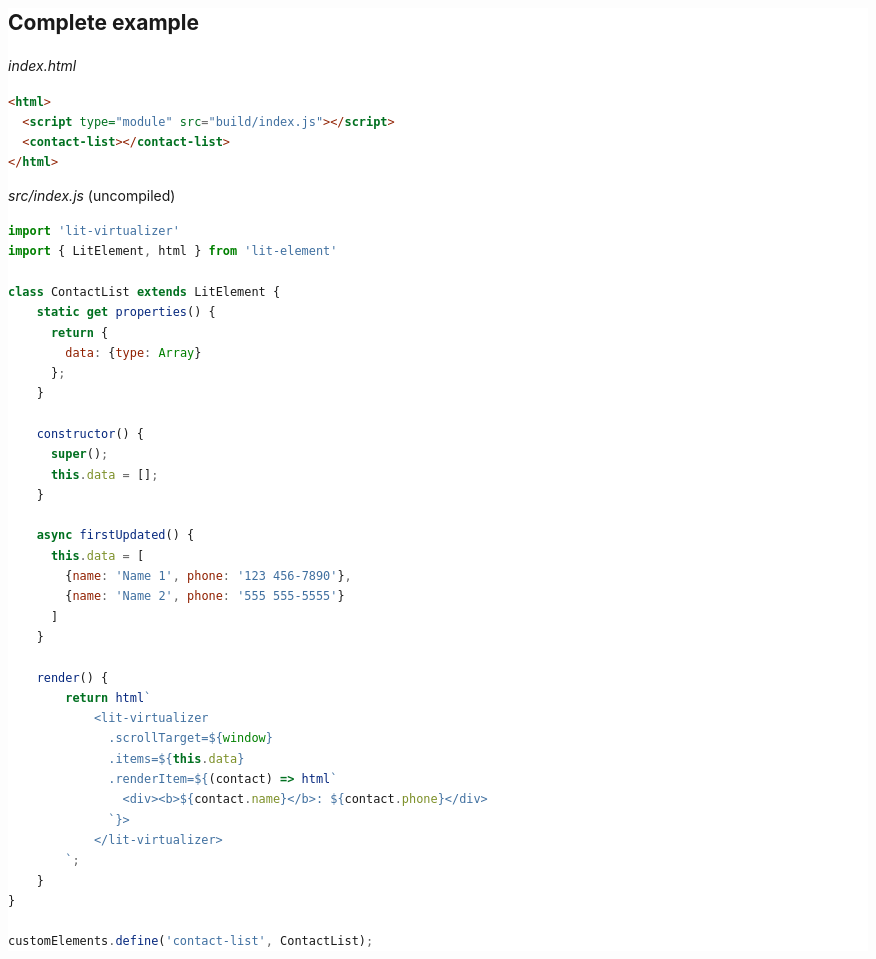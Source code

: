 ## Complete example

*index.html*
```html
<html>
  <script type="module" src="build/index.js"></script>
  <contact-list></contact-list>
</html>
```

*src/index.js* (uncompiled)
```javascript
import 'lit-virtualizer'
import { LitElement, html } from 'lit-element'

class ContactList extends LitElement {
    static get properties() {
      return {
        data: {type: Array}
      };
    }

    constructor() {
      super();
      this.data = [];
    }

    async firstUpdated() {
      this.data = [
        {name: 'Name 1', phone: '123 456-7890'},
        {name: 'Name 2', phone: '555 555-5555'}
      ]
    }

    render() {
        return html`
            <lit-virtualizer
              .scrollTarget=${window}
              .items=${this.data}
              .renderItem=${(contact) => html`
                <div><b>${contact.name}</b>: ${contact.phone}</div>
              `}>
            </lit-virtualizer>
        `;
    }
}

customElements.define('contact-list', ContactList);
```